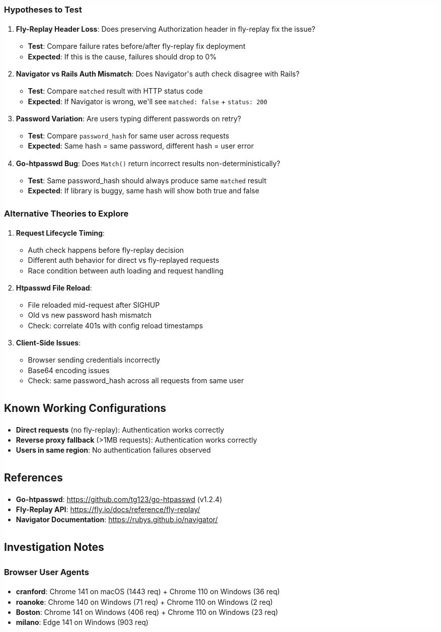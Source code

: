### Hypotheses to Test

1. **Fly-Replay Header Loss**: Does preserving Authorization header in fly-replay fix the issue?
   - **Test**: Compare failure rates before/after fly-replay fix deployment
   - **Expected**: If this is the cause, failures should drop to 0%

2. **Navigator vs Rails Auth Mismatch**: Does Navigator's auth check disagree with Rails?
   - **Test**: Compare `matched` result with HTTP status code
   - **Expected**: If Navigator is wrong, we'll see `matched: false` + `status: 200`

3. **Password Variation**: Are users typing different passwords on retry?
   - **Test**: Compare `password_hash` for same user across requests
   - **Expected**: Same hash = same password, different hash = user error

4. **Go-htpasswd Bug**: Does `Match()` return incorrect results non-deterministically?
   - **Test**: Same password_hash should always produce same `matched` result
   - **Expected**: If library is buggy, same hash will show both true and false

### Alternative Theories to Explore

1. **Request Lifecycle Timing**:
   - Auth check happens before fly-replay decision
   - Different auth behavior for direct vs fly-replayed requests
   - Race condition between auth loading and request handling

2. **Htpasswd File Reload**:
   - File reloaded mid-request after SIGHUP
   - Old vs new password hash mismatch
   - Check: correlate 401s with config reload timestamps

3. **Client-Side Issues**:
   - Browser sending credentials incorrectly
   - Base64 encoding issues
   - Check: same password_hash across all requests from same user

## Known Working Configurations

- **Direct requests** (no fly-replay): Authentication works correctly
- **Reverse proxy fallback** (>1MB requests): Authentication works correctly
- **Users in same region**: No authentication failures observed

## References

- **Go-htpasswd**: https://github.com/tg123/go-htpasswd (v1.2.4)
- **Fly-Replay API**: https://fly.io/docs/reference/fly-replay/
- **Navigator Documentation**: https://rubys.github.io/navigator/

## Investigation Notes

### Browser User Agents
- **cranford**: Chrome 141 on macOS (1443 req) + Chrome 110 on Windows (36 req)
- **roanoke**: Chrome 140 on Windows (71 req) + Chrome 110 on Windows (2 req)
- **Boston**: Chrome 141 on Windows (406 req) + Chrome 110 on Windows (23 req)
- **milano**: Edge 141 on Windows (903 req)
